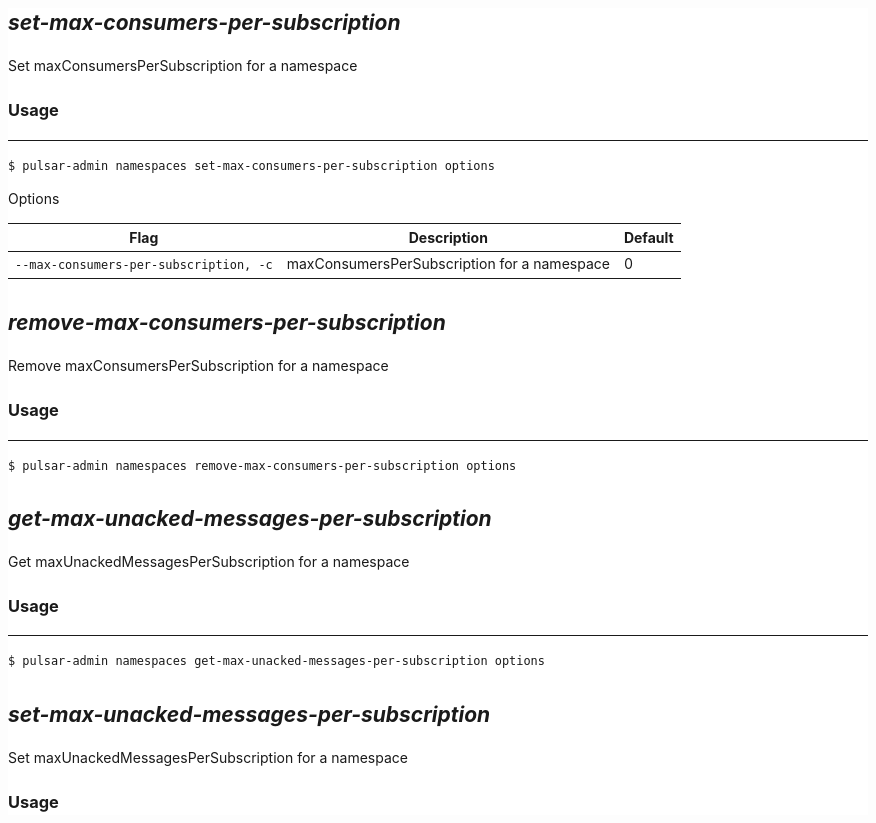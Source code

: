 
## <em>set-max-consumers-per-subscription</em>

Set maxConsumersPerSubscription for a namespace

### Usage

------------


```bdocs-tab:example_shell
$ pulsar-admin namespaces set-max-consumers-per-subscription options
```

Options


|Flag|Description|Default|
|---|---|---|
| `--max-consumers-per-subscription, -c` | maxConsumersPerSubscription for a namespace|0|


## <em>remove-max-consumers-per-subscription</em>

Remove maxConsumersPerSubscription for a namespace

### Usage

------------


```bdocs-tab:example_shell
$ pulsar-admin namespaces remove-max-consumers-per-subscription options
```



## <em>get-max-unacked-messages-per-subscription</em>

Get maxUnackedMessagesPerSubscription for a namespace

### Usage

------------


```bdocs-tab:example_shell
$ pulsar-admin namespaces get-max-unacked-messages-per-subscription options
```



## <em>set-max-unacked-messages-per-subscription</em>

Set maxUnackedMessagesPerSubscription for a namespace

### Usage
